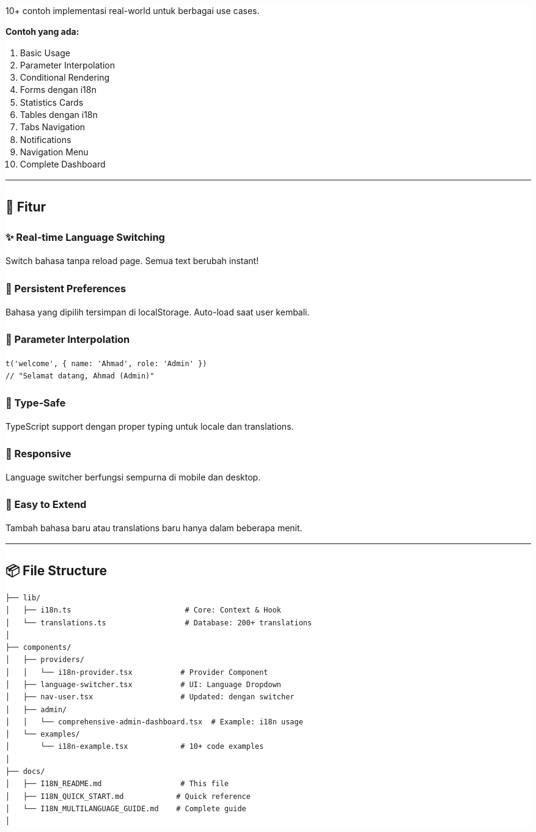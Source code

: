 10+ contoh implementasi real-world untuk berbagai use cases.

**Contoh yang ada:**
1. Basic Usage
2. Parameter Interpolation
3. Conditional Rendering
4. Forms dengan i18n
5. Statistics Cards
6. Tables dengan i18n
7. Tabs Navigation
8. Notifications
9. Navigation Menu
10. Complete Dashboard

---

## 🎨 Fitur

### ✨ Real-time Language Switching
Switch bahasa tanpa reload page. Semua text berubah instant!

### 💾 Persistent Preferences
Bahasa yang dipilih tersimpan di localStorage. Auto-load saat user kembali.

### 🔄 Parameter Interpolation
```tsx
t('welcome', { name: 'Ahmad', role: 'Admin' })
// "Selamat datang, Ahmad (Admin)"
```

### 🎯 Type-Safe
TypeScript support dengan proper typing untuk locale dan translations.

### 📱 Responsive
Language switcher berfungsi sempurna di mobile dan desktop.

### 🚀 Easy to Extend
Tambah bahasa baru atau translations baru hanya dalam beberapa menit.

---

## 📦 File Structure

```
├── lib/
│   ├── i18n.ts                          # Core: Context & Hook
│   └── translations.ts                  # Database: 200+ translations
│
├── components/
│   ├── providers/
│   │   └── i18n-provider.tsx           # Provider Component
│   ├── language-switcher.tsx           # UI: Language Dropdown
│   ├── nav-user.tsx                    # Updated: dengan switcher
│   ├── admin/
│   │   └── comprehensive-admin-dashboard.tsx  # Example: i18n usage
│   └── examples/
│       └── i18n-example.tsx            # 10+ code examples
│
├── docs/
│   ├── I18N_README.md                  # This file
│   ├── I18N_QUICK_START.md            # Quick reference
│   └── I18N_MULTILANGUAGE_GUIDE.md    # Complete guide
│
```